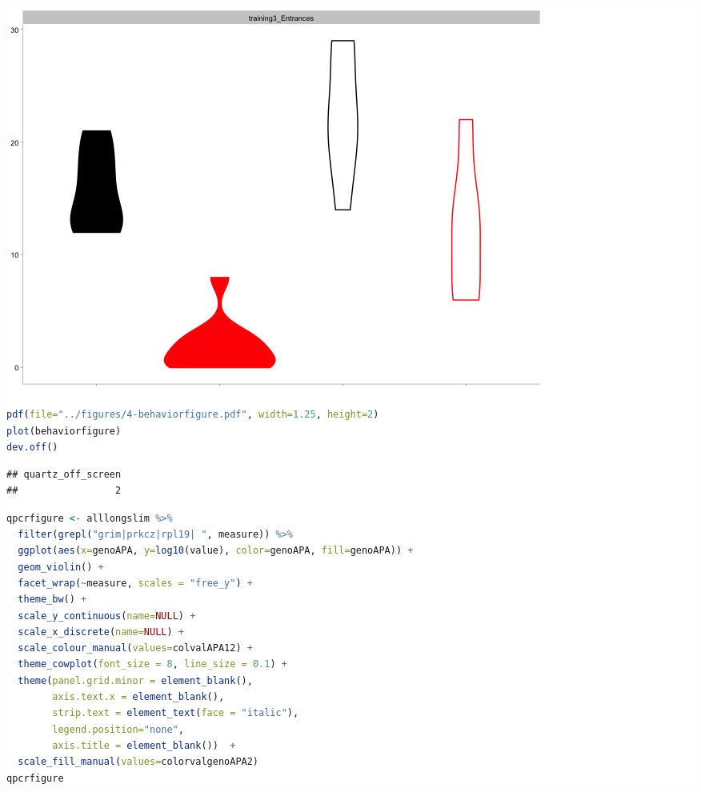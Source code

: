![](../results/newintegrativefigures-1.png)

``` r
pdf(file="../figures/4-behaviorfigure.pdf", width=1.25, height=2)
plot(behaviorfigure)
dev.off()
```

    ## quartz_off_screen 
    ##                 2

``` r
qpcrfigure <- alllongslim %>%
  filter(grepl("grim|prkcz|rpl19| ", measure)) %>%
  ggplot(aes(x=genoAPA, y=log10(value), color=genoAPA, fill=genoAPA)) +
  geom_violin() +  
  facet_wrap(~measure, scales = "free_y") +
  theme_bw() +
  scale_y_continuous(name=NULL) + 
  scale_x_discrete(name=NULL) + 
  scale_colour_manual(values=colvalAPA12) +
  theme_cowplot(font_size = 8, line_size = 0.1) +
  theme(panel.grid.minor = element_blank(),
        axis.text.x = element_blank(),
        strip.text = element_text(face = "italic"),
        legend.position="none",
        axis.title = element_blank())  +
  scale_fill_manual(values=colorvalgenoAPA2)  
qpcrfigure
```
